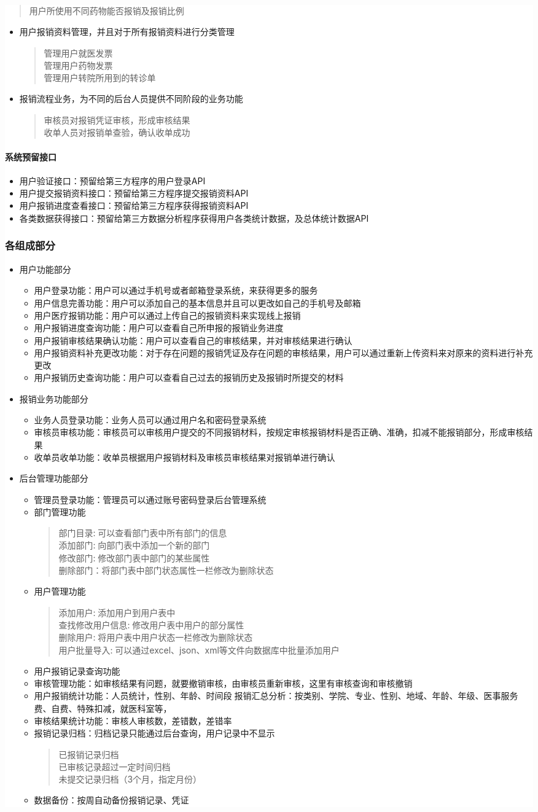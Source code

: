   > 用户所使用不同药物能否报销及报销比例
- 用户报销资料管理，并且对于所有报销资料进行分类管理
  >管理用户就医发票  
  >管理用户药物发票  
  >管理用户转院所用到的转诊单
- 报销流程业务，为不同的后台人员提供不同阶段的业务功能
  >审核员对报销凭证审核，形成审核结果  
  >收单人员对报销单查验，确认收单成功
#### 系统预留接口 

- 用户验证接口：预留给第三方程序的用户登录API
- 用户提交报销资料接口：预留给第三方程序提交报销资料API
- 用户报销进度查看接口：预留给第三方程序获得报销资料API
- 各类数据获得接口：预留给第三方数据分析程序获得用户各类统计数据，及总体统计数据API


### 各组成部分
- 用户功能部分
  - 用户登录功能：用户可以通过手机号或者邮箱登录系统，来获得更多的服务  
  - 用户信息完善功能：用户可以添加自己的基本信息并且可以更改如自己的手机号及邮箱
  - 用户医疗报销功能：用户可以通过上传自己的报销资料来实现线上报销
  - 用户报销进度查询功能：用户可以查看自己所申报的报销业务进度
  - 用户报销审核结果确认功能：用户可以查看自己的审核结果，并对审核结果进行确认
  - 用户报销资料补充更改功能：对于存在问题的报销凭证及存在问题的审核结果，用户可以通过重新上传资料来对原来的资料进行补充更改
  - 用户报销历史查询功能：用户可以查看自己过去的报销历史及报销时所提交的材料

- 报销业务功能部分
  - 业务人员登录功能：业务人员可以通过用户名和密码登录系统
  - 审核员审核功能：审核员可以审核用户提交的不同报销材料，按规定审核报销材料是否正确、准确，扣减不能报销部分，形成审核结果
  - 收单员收单功能：收单员根据用户报销材料及审核员审核结果对报销单进行确认

- 后台管理功能部分
  - 管理员登录功能：管理员可以通过账号密码登录后台管理系统
  - 部门管理功能
    > 部门目录: 可以查看部门表中所有部门的信息  
    > 添加部门: 向部门表中添加一个新的部门  
    > 修改部门: 修改部门表中部门的某些属性  
    > 删除部门：将部门表中部门状态属性一栏修改为删除状态  
  - 用户管理功能
    > 添加用户: 添加用户到用户表中  
    > 查找修改用户信息: 修改用户表中用户的部分属性  
    > 删除用户: 将用户表中用户状态一栏修改为删除状态  
    > 用户批量导入: 可以通过excel、json、xml等文件向数据库中批量添加用户
  - 用户报销记录查询功能
  - 审核管理功能：如审核结果有问题，就要撤销审核，由审核员重新审核，这里有审核查询和审核撤销
  - 用户报销统计功能：人员统计，性别、年龄、时间段
报销汇总分析：按类别、学院、专业、性别、地域、年龄、年级、医事服务费、自费、特殊扣减，就医科室等，
  - 审核结果统计功能：审核人审核数，差错数，差错率  
  - 报销记录归档：归档记录只能通过后台查询，用户记录中不显示
    > 已报销记录归档  
    > 已审核记录超过一定时间归档  
    > 未提交记录归档（3个月，指定月份）  
  - 数据备份：按周自动备份报销记录、凭证

